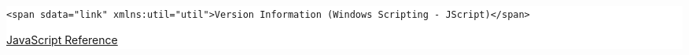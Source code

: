     <span sdata="link" xmlns:util="util">Version Information (Windows Scripting - JScript)</span>
  </div>
  <div class="seeAlsoStyle">
    <span sdata="link" xmlns:util="util"><a href="29f83a2c-48c5-49e2-9ae0-7371d2cda2ff.htm">JavaScript Reference</a></span>
  </div>
</div>

